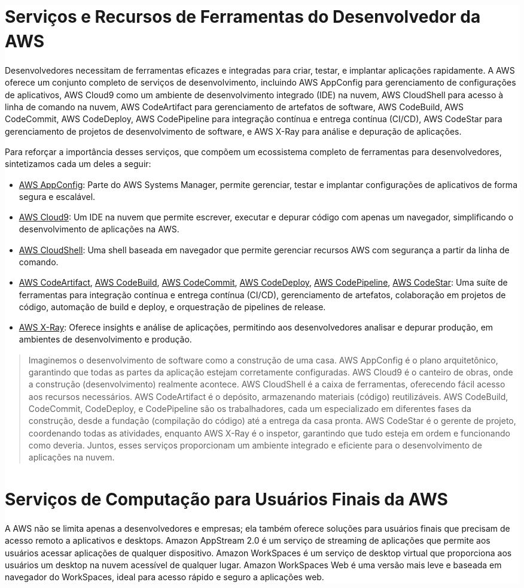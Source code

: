 # Serviços e Recursos de Ferramentas do Desenvolvedor da AWS

Desenvolvedores necessitam de ferramentas eficazes e integradas para criar, testar, e implantar aplicações rapidamente. A AWS oferece um conjunto completo de serviços de desenvolvimento, incluindo AWS AppConfig para gerenciamento de configurações de aplicativos, AWS Cloud9 como um ambiente de desenvolvimento integrado (IDE) na nuvem, AWS CloudShell para acesso à linha de comando na nuvem, AWS CodeArtifact para gerenciamento de artefatos de software, AWS CodeBuild, AWS CodeCommit, AWS CodeDeploy, AWS CodePipeline para integração contínua e entrega contínua (CI/CD), AWS CodeStar para gerenciamento de projetos de desenvolvimento de software, e AWS X-Ray para análise e depuração de aplicações.

Para reforçar a importância desses serviços, que compõem um ecossistema completo de ferramentas para desenvolvedores, sintetizamos cada um deles a seguir:

-   [AWS AppConfig](https://aws.amazon.com/systems-manager/features/#AWS_AppConfig): Parte do AWS Systems Manager, permite gerenciar, testar e implantar configurações de aplicativos de forma segura e escalável.
    
-   [AWS Cloud9](https://aws.amazon.com/cloud9/): Um IDE na nuvem que permite escrever, executar e depurar código com apenas um navegador, simplificando o desenvolvimento de aplicações na AWS.
    
-   [AWS CloudShell](https://aws.amazon.com/cloudshell/): Uma shell baseada em navegador que permite gerenciar recursos AWS com segurança a partir da linha de comando.
    
-   [AWS CodeArtifact](https://aws.amazon.com/codeartifact/), [AWS CodeBuild](https://aws.amazon.com/codebuild/), [AWS CodeCommit](https://aws.amazon.com/codecommit/), [AWS CodeDeploy](https://aws.amazon.com/codedeploy/), [AWS CodePipeline](https://aws.amazon.com/codepipeline/), [AWS CodeStar](https://aws.amazon.com/codestar/): Uma suíte de ferramentas para integração contínua e entrega contínua (CI/CD), gerenciamento de artefatos, colaboração em projetos de código, automação de build e deploy, e orquestração de pipelines de release.
    
-   [AWS X-Ray](https://aws.amazon.com/xray/): Oferece insights e análise de aplicações, permitindo aos desenvolvedores analisar e depurar produção, em ambientes de desenvolvimento e produção.

> Imaginemos o desenvolvimento de software como a construção de uma casa. AWS AppConfig é o plano arquitetônico, garantindo que todas as partes da aplicação estejam corretamente configuradas. AWS Cloud9 é o canteiro de obras, onde a construção (desenvolvimento) realmente acontece. AWS CloudShell é a caixa de ferramentas, oferecendo fácil acesso aos recursos necessários. AWS CodeArtifact é o depósito, armazenando materiais (código) reutilizáveis. AWS CodeBuild, CodeCommit, CodeDeploy, e CodePipeline são os trabalhadores, cada um especializado em diferentes fases da construção, desde a fundação (compilação do código) até a entrega da casa pronta. AWS CodeStar é o gerente de projeto, coordenando todas as atividades, enquanto AWS X-Ray é o inspetor, garantindo que tudo esteja em ordem e funcionando como deveria. Juntos, esses serviços proporcionam um ambiente integrado e eficiente para o desenvolvimento de aplicações na nuvem.

# Serviços de Computação para Usuários Finais da AWS

A AWS não se limita apenas a desenvolvedores e empresas; ela também oferece soluções para usuários finais que precisam de acesso remoto a aplicativos e desktops. Amazon AppStream 2.0 é um serviço de streaming de aplicações que permite aos usuários acessar aplicações de qualquer dispositivo. Amazon WorkSpaces é um serviço de desktop virtual que proporciona aos usuários um desktop na nuvem acessível de qualquer lugar. Amazon WorkSpaces Web é uma versão mais leve e baseada em navegador do WorkSpaces, ideal para acesso rápido e seguro a aplicações web. 
